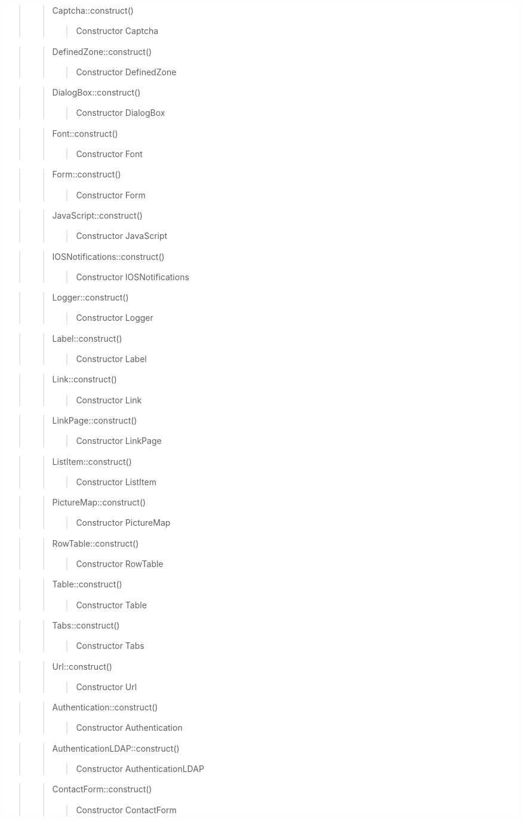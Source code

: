 > > Captcha::construct()
> > > Constructor Captcha

> > DefinedZone::construct()
> > > Constructor DefinedZone

> > DialogBox::construct()
> > > Constructor DialogBox

> > Font::construct()
> > > Constructor Font

> > Form::construct()
> > > Constructor Form

> > JavaScript::construct()
> > > Constructor JavaScript

> > IOSNotifications::construct()
> > > Constructor IOSNotifications

> > Logger::construct()
> > > Constructor Logger

> > Label::construct()
> > > Constructor Label

> > Link::construct()
> > > Constructor Link

> > LinkPage::construct()
> > > Constructor LinkPage

> > ListItem::construct()
> > > Constructor ListItem

> > PictureMap::construct()
> > > Constructor PictureMap

> > RowTable::construct()
> > > Constructor RowTable

> > Table::construct()
> > > Constructor Table

> > Tabs::construct()
> > > Constructor Tabs

> > Url::construct()
> > > Constructor Url

> > Authentication::construct()
> > > Constructor Authentication

> > AuthenticationLDAP::construct()
> > > Constructor AuthenticationLDAP

> > ContactForm::construct()
> > > Constructor ContactForm
